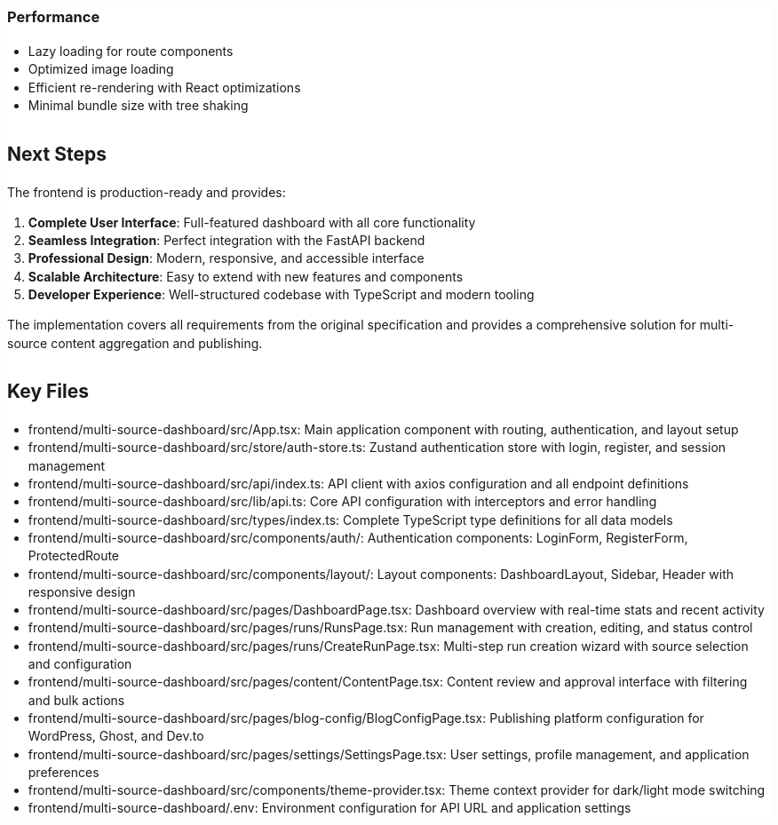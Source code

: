 ### Performance
- Lazy loading for route components
- Optimized image loading
- Efficient re-rendering with React optimizations
- Minimal bundle size with tree shaking

## Next Steps

The frontend is production-ready and provides:

1. **Complete User Interface**: Full-featured dashboard with all core functionality
2. **Seamless Integration**: Perfect integration with the FastAPI backend
3. **Professional Design**: Modern, responsive, and accessible interface
4. **Scalable Architecture**: Easy to extend with new features and components
5. **Developer Experience**: Well-structured codebase with TypeScript and modern tooling

The implementation covers all requirements from the original specification and provides a comprehensive solution for multi-source content aggregation and publishing. 

 ## Key Files

- frontend/multi-source-dashboard/src/App.tsx: Main application component with routing, authentication, and layout setup
- frontend/multi-source-dashboard/src/store/auth-store.ts: Zustand authentication store with login, register, and session management
- frontend/multi-source-dashboard/src/api/index.ts: API client with axios configuration and all endpoint definitions
- frontend/multi-source-dashboard/src/lib/api.ts: Core API configuration with interceptors and error handling
- frontend/multi-source-dashboard/src/types/index.ts: Complete TypeScript type definitions for all data models
- frontend/multi-source-dashboard/src/components/auth/: Authentication components: LoginForm, RegisterForm, ProtectedRoute
- frontend/multi-source-dashboard/src/components/layout/: Layout components: DashboardLayout, Sidebar, Header with responsive design
- frontend/multi-source-dashboard/src/pages/DashboardPage.tsx: Dashboard overview with real-time stats and recent activity
- frontend/multi-source-dashboard/src/pages/runs/RunsPage.tsx: Run management with creation, editing, and status control
- frontend/multi-source-dashboard/src/pages/runs/CreateRunPage.tsx: Multi-step run creation wizard with source selection and configuration
- frontend/multi-source-dashboard/src/pages/content/ContentPage.tsx: Content review and approval interface with filtering and bulk actions
- frontend/multi-source-dashboard/src/pages/blog-config/BlogConfigPage.tsx: Publishing platform configuration for WordPress, Ghost, and Dev.to
- frontend/multi-source-dashboard/src/pages/settings/SettingsPage.tsx: User settings, profile management, and application preferences
- frontend/multi-source-dashboard/src/components/theme-provider.tsx: Theme context provider for dark/light mode switching
- frontend/multi-source-dashboard/.env: Environment configuration for API URL and application settings
